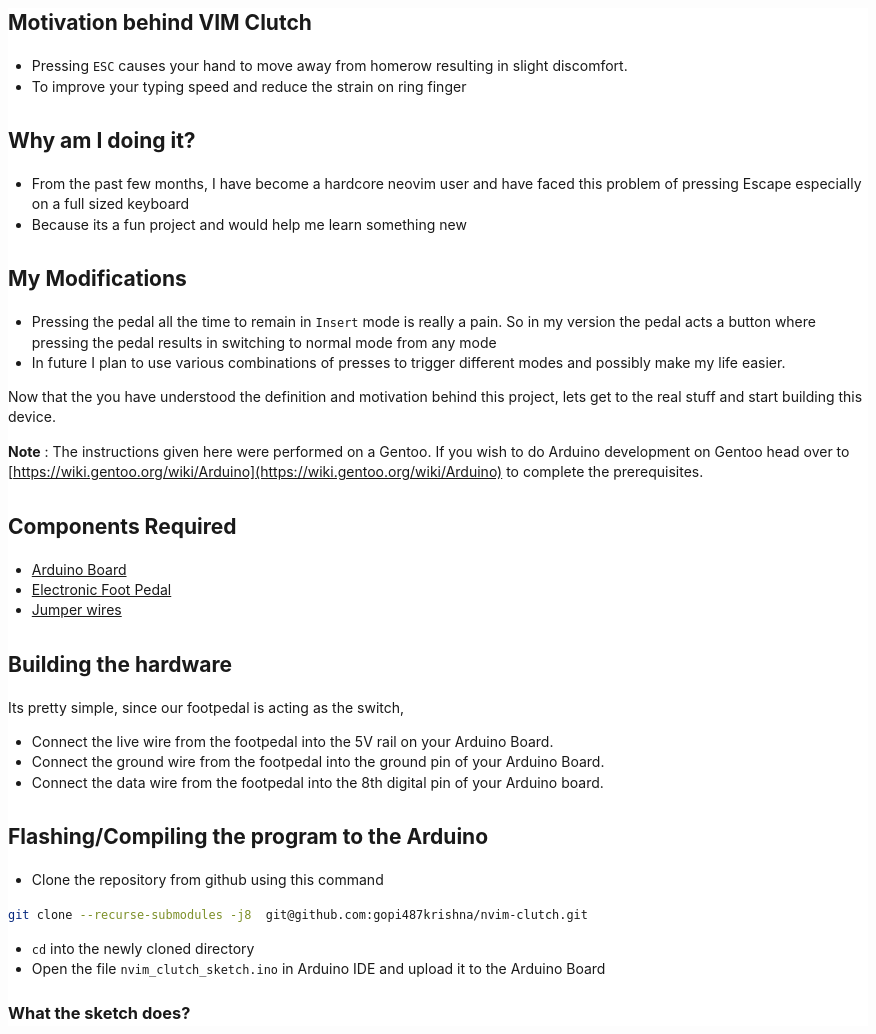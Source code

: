 ## Motivation behind VIM Clutch

- Pressing `ESC` causes your hand to move away from homerow resulting in slight discomfort.
- To improve your typing speed and reduce the strain on ring finger

## Why am I doing it?

- From the past few months, I have become a hardcore neovim user and have faced this problem of pressing Escape
  especially on a full sized keyboard
- Because its a fun project and would help me learn something new

## My Modifications

- Pressing the pedal all the time to remain in `Insert` mode is really a pain. So in my version
the pedal acts a button where pressing the pedal results in switching to normal mode from any mode
- In future I plan to use various combinations of presses to trigger different modes and possibly make my life easier.

Now that the you have understood the definition and motivation behind this project, lets get to the real stuff and start
building this device.

**Note** : The instructions given here were performed on a Gentoo. If you wish to do Arduino development on Gentoo head over to
[https://wiki.gentoo.org/wiki/Arduino](https://wiki.gentoo.org/wiki/Arduino) to complete the prerequisites.


## Components Required

- [Arduino Board](https://amzn.eu/d/hOcHe6V)
- [Electronic Foot Pedal](https://amzn.eu/d/3CVp30r)
- [Jumper wires](https://amzn.eu/d/3zbHn8s)

## Building the hardware

Its pretty simple, since our footpedal is acting as the switch,
- Connect the live wire from the footpedal into the 5V rail on your Arduino Board.
- Connect the ground wire from the footpedal into the ground pin of your Arduino Board.
- Connect the data wire from the footpedal into the 8th digital pin of your Arduino board.

## Flashing/Compiling the program to the Arduino
- Clone the repository from github using this command
```bash
git clone --recurse-submodules -j8  git@github.com:gopi487krishna/nvim-clutch.git
```
- `cd` into the newly cloned directory
- Open the file `nvim_clutch_sketch.ino` in Arduino IDE and upload it to the Arduino Board

### What the sketch does?
